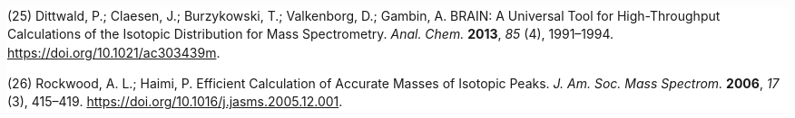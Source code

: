 \(25) Dittwald, P.; Claesen, J.; Burzykowski, T.; Valkenborg, D.; Gambin,
A. BRAIN: A Universal Tool for High-Throughput Calculations of the
Isotopic Distribution for Mass Spectrometry. *Anal. Chem.* **2013**,
*85* (4), 1991–1994. https://doi.org/10.1021/ac303439m.

\(26) Rockwood, A. L.; Haimi, P. Efficient Calculation of Accurate Masses
of Isotopic Peaks. *J. Am. Soc. Mass Spectrom.* **2006**, *17* (3),
415–419. https://doi.org/10.1016/j.jasms.2005.12.001.
